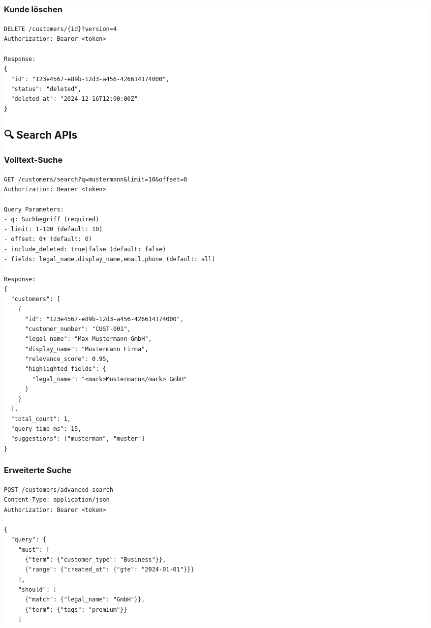 ### Kunde löschen
```http
DELETE /customers/{id}?version=4
Authorization: Bearer <token>

Response:
{
  "id": "123e4567-e89b-12d3-a456-426614174000",
  "status": "deleted",
  "deleted_at": "2024-12-16T12:00:00Z"
}
```

## 🔍 Search APIs

### Volltext-Suche
```http
GET /customers/search?q=mustermann&limit=10&offset=0
Authorization: Bearer <token>

Query Parameters:
- q: Suchbegriff (required)
- limit: 1-100 (default: 10)
- offset: 0+ (default: 0)
- include_deleted: true|false (default: false)
- fields: legal_name,display_name,email,phone (default: all)

Response:
{
  "customers": [
    {
      "id": "123e4567-e89b-12d3-a456-426614174000",
      "customer_number": "CUST-001",
      "legal_name": "Max Mustermann GmbH",
      "display_name": "Mustermann Firma",
      "relevance_score": 0.95,
      "highlighted_fields": {
        "legal_name": "<mark>Mustermann</mark> GmbH"
      }
    }
  ],
  "total_count": 1,
  "query_time_ms": 15,
  "suggestions": ["musterman", "muster"]
}
```

### Erweiterte Suche
```http
POST /customers/advanced-search
Content-Type: application/json
Authorization: Bearer <token>

{
  "query": {
    "must": [
      {"term": {"customer_type": "Business"}},
      {"range": {"created_at": {"gte": "2024-01-01"}}}
    ],
    "should": [
      {"match": {"legal_name": "GmbH"}},
      {"term": {"tags": "premium"}}
    ]
```